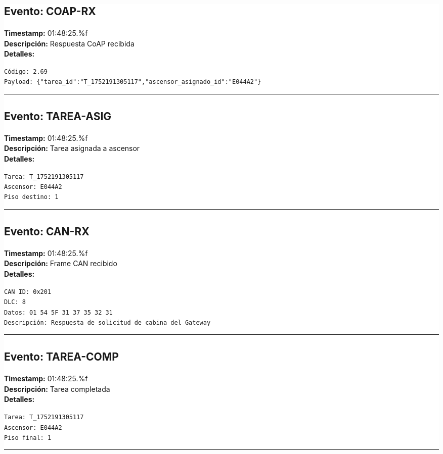
## Evento: COAP-RX

**Timestamp:** 01:48:25.%f  
**Descripción:** Respuesta CoAP recibida  
**Detalles:**

```
Código: 2.69
Payload: {"tarea_id":"T_1752191305117","ascensor_asignado_id":"E044A2"}
```

---

## Evento: TAREA-ASIG

**Timestamp:** 01:48:25.%f  
**Descripción:** Tarea asignada a ascensor  
**Detalles:**

```
Tarea: T_1752191305117
Ascensor: E044A2
Piso destino: 1
```

---

## Evento: CAN-RX

**Timestamp:** 01:48:25.%f  
**Descripción:** Frame CAN recibido  
**Detalles:**

```
CAN ID: 0x201
DLC: 8
Datos: 01 54 5F 31 37 35 32 31 
Descripción: Respuesta de solicitud de cabina del Gateway
```

---

## Evento: TAREA-COMP

**Timestamp:** 01:48:25.%f  
**Descripción:** Tarea completada  
**Detalles:**

```
Tarea: T_1752191305117
Ascensor: E044A2
Piso final: 1
```

---